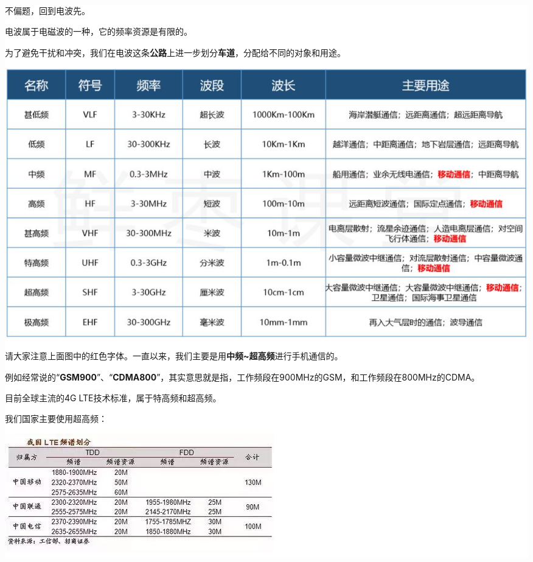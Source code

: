 

不偏题，回到电波先。



电波属于电磁波的一种，它的频率资源是有限的。



为了避免干扰和冲突，我们在电波这条**公路**上进一步划分**车道**，分配给不同的对象和用途。

 

![图片](./assets/pUm6Hxkd434PGWa2kUlmGiaSF1yICWmh7iaQkcBiaCOrZDfxZ9Bs9AYK28tvCZeIibOT3vEJ7cr2GpPAyHonRsA6gg.jpeg)



请大家注意上面图中的红色字体。一直以来，我们主要是用**中频~超高频**进行手机通信的。



例如经常说的“**GSM900**”、“**CDMA800**”，其实意思就是指，工作频段在900MHz的GSM，和工作频段在800MHz的CDMA。



目前全球主流的4G LTE技术标准，属于特高频和超高频。



我们国家主要使用超高频：



![图片](./assets/pUm6Hxkd436Uf4nurD0XuMmaicw4vmEO1cseUfdJuajK5Vfibt7hXSHwz1Iav6WQdiay7Gm5e7uT97cOKuiaE3diatw.jpeg)
